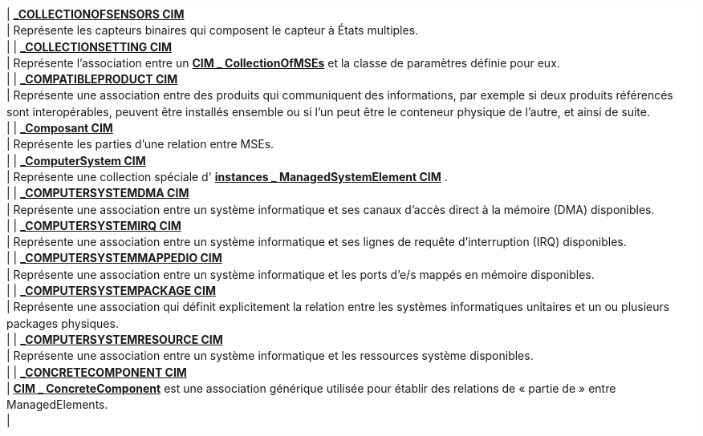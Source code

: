 | [**\_COLLECTIONOFSENSORS CIM**](/windows/desktop/CIMWin32Prov/cim-collectionofsensors)<br/>                                   | Représente les capteurs binaires qui composent le capteur à États multiples.<br/>                                                                                                                                                                                                                                                                                                                         |
| [**\_COLLECTIONSETTING CIM**](/windows/desktop/CIMWin32Prov/cim-collectionsetting)<br/>                                       | Représente l’association entre un [**CIM \_ CollectionOfMSEs**](/windows/desktop/CIMWin32Prov/cim-collectionofmses) et la classe de paramètres définie pour eux.<br/>                                                                                                                                                                                                                                                    |
| [**\_COMPATIBLEPRODUCT CIM**](/windows/desktop/CIMWin32Prov/cim-compatibleproduct)<br/>                                       | Représente une association entre des produits qui communiquent des informations, par exemple si deux produits référencés sont interopérables, peuvent être installés ensemble ou si l’un peut être le conteneur physique de l’autre, et ainsi de suite.<br/>                                                                                                                                                          |
| [**\_Composant CIM**](/windows/desktop/CIMWin32Prov/cim-component)<br/>                                                       | Représente les parties d’une relation entre MSEs.<br/>                                                                                                                                                                                                                                                                                                                                       |
| [**\_ComputerSystem CIM**](/windows/desktop/CIMWin32Prov/cim-computersystem)<br/>                                             | Représente une collection spéciale d' [**instances \_ ManagedSystemElement CIM**](/windows/desktop/CIMWin32Prov/cim-managedsystemelement) .<br/>                                                                                                                                                                                                                                                                           |
| [**\_COMPUTERSYSTEMDMA CIM**](/windows/desktop/CIMWin32Prov/cim-computersystemdma)<br/>                                       | Représente une association entre un système informatique et ses canaux d’accès direct à la mémoire (DMA) disponibles.<br/>                                                                                                                                                                                                                                                                                 |
| [**\_COMPUTERSYSTEMIRQ CIM**](/windows/desktop/CIMWin32Prov/cim-computersystemirq)<br/>                                       | Représente une association entre un système informatique et ses lignes de requête d’interruption (IRQ) disponibles.<br/>                                                                                                                                                                                                                                                                                      |
| [**\_COMPUTERSYSTEMMAPPEDIO CIM**](/windows/desktop/CIMWin32Prov/cim-computersystemmappedio)<br/>                             | Représente une association entre un système informatique et les ports d’e/s mappés en mémoire disponibles.<br/>                                                                                                                                                                                                                                                                                             |
| [**\_COMPUTERSYSTEMPACKAGE CIM**](/windows/desktop/CIMWin32Prov/cim-computersystempackage)<br/>                               | Représente une association qui définit explicitement la relation entre les systèmes informatiques unitaires et un ou plusieurs packages physiques.<br/>                                                                                                                                                                                                                                                     |
| [**\_COMPUTERSYSTEMRESOURCE CIM**](/windows/desktop/CIMWin32Prov/cim-computersystemresource)<br/>                             | Représente une association entre un système informatique et les ressources système disponibles.<br/>                                                                                                                                                                                                                                                                                                    |
| [**\_CONCRETECOMPONENT CIM**](/previous-versions//cc150665(v=vs.85))<br/>                                            | [**CIM \_ ConcreteComponent**](/previous-versions//cc150665(v=vs.85)) est une association générique utilisée pour établir des relations de « partie de » entre ManagedElements.<br/>                                                                                                                                                                                                                                        |